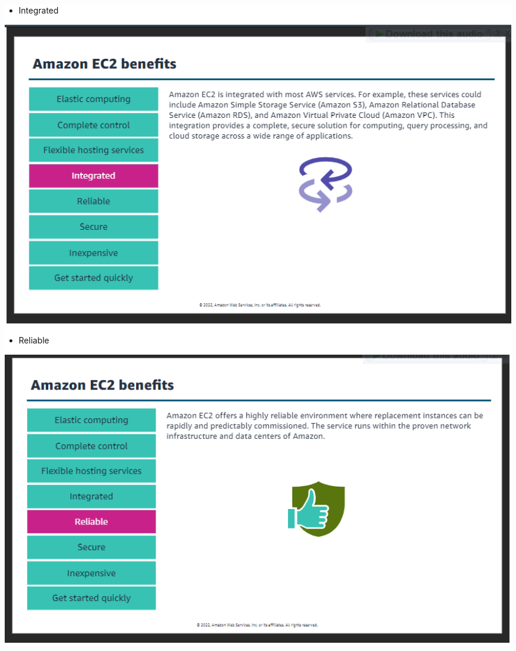 +   Integrated
<img src="integrated.PNG" alt="integrated" style="height: 100%; width:100%;"/>

+   Reliable
<img src="reliable.PNG" alt="reliable" style="height: 100%; width:100%;"/>
